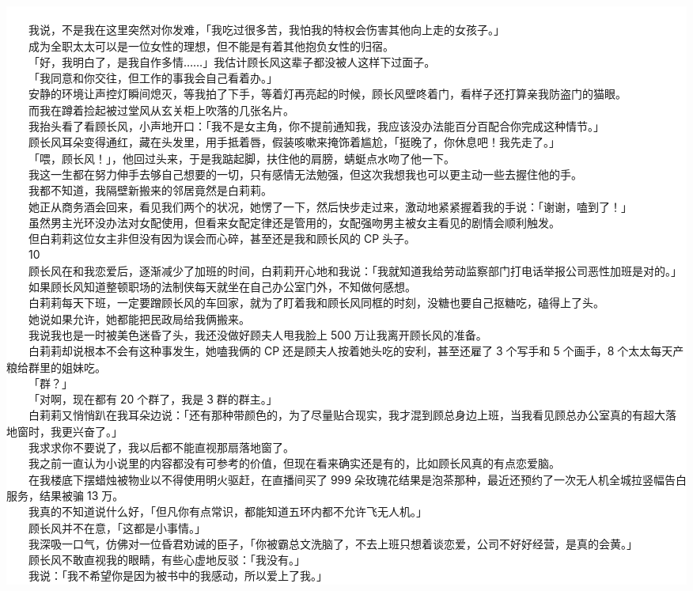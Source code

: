 <br>   
&emsp;&emsp;我说，不是我在这里突然对你发难，「我吃过很多苦，我怕我的特权会伤害其他向上走的女孩子。」  
<br>   
&emsp;&emsp;成为全职太太可以是一位女性的理想，但不能是有着其他抱负女性的归宿。  
<br>   
&emsp;&emsp;「好，我明白了，是我自作多情……」我估计顾长风这辈子都没被人这样下过面子。  
<br>   
&emsp;&emsp;「我同意和你交往，但工作的事我会自己看着办。」  
<br>   
&emsp;&emsp;安静的环境让声控灯瞬间熄灭，等我拍了下手，等着灯再亮起的时候，顾长风壁咚着门，看样子还打算亲我防盗门的猫眼。  
<br>   
&emsp;&emsp;而我在蹲着捡起被过堂风从玄关柜上吹落的几张名片。  
<br>   
&emsp;&emsp;我抬头看了看顾长风，小声地开口：「我不是女主角，你不提前通知我，我应该没办法能百分百配合你完成这种情节。」  
<br>   
&emsp;&emsp;顾长风耳朵变得通红，藏在头发里，用手抵着唇，假装咳嗽来掩饰着尴尬，「挺晚了，你休息吧！我先走了。」  
<br>   
&emsp;&emsp;「喂，顾长风！」，他回过头来，于是我踮起脚，扶住他的肩膀，蜻蜓点水吻了他一下。  
<br>   
&emsp;&emsp;我这一生都在努力伸手去够自己想要的一切，只有感情无法勉强，但这次我想我也可以更主动一些去握住他的手。  
<br>   
&emsp;&emsp;我都不知道，我隔壁新搬来的邻居竟然是白莉莉。  
<br>   
&emsp;&emsp;她正从商务酒会回来，看见我们两个的状况，她愣了一下，然后快步走过来，激动地紧紧握着我的手说：「谢谢，嗑到了！」  
<br>   
&emsp;&emsp;虽然男主光环没办法对女配使用，但看来女配定律还是管用的，女配强吻男主被女主看见的剧情会顺利触发。  
<br>   
&emsp;&emsp;但白莉莉这位女主非但没有因为误会而心碎，甚至还是我和顾长风的 CP 头子。  
<br>   
&emsp;&emsp;10  
<br>   
&emsp;&emsp;顾长风在和我恋爱后，逐渐减少了加班的时间，白莉莉开心地和我说：「我就知道我给劳动监察部门打电话举报公司恶性加班是对的。」  
<br>   
&emsp;&emsp;如果顾长风知道整顿职场的法制侠每天就坐在自己办公室门外，不知做何感想。  
<br>   
&emsp;&emsp;白莉莉每天下班，一定要蹭顾长风的车回家，就为了盯着我和顾长风同框的时刻，没糖也要自己抠糖吃，磕得上了头。  
<br>   
&emsp;&emsp;她说如果允许，她都能把民政局给我俩搬来。  
<br>   
&emsp;&emsp;我说我也是一时被美色迷昏了头，我还没做好顾夫人甩我脸上 500 万让我离开顾长风的准备。  
<br>   
&emsp;&emsp;白莉莉却说根本不会有这种事发生，她嗑我俩的 CP 还是顾夫人按着她头吃的安利，甚至还雇了 3 个写手和 5 个画手，8 个太太每天产粮给群里的姐妹吃。  
<br>   
&emsp;&emsp;「群？」  
<br>   
&emsp;&emsp;「对啊，现在都有 20 个群了，我是 3 群的群主。」  
<br>   
&emsp;&emsp;白莉莉又悄悄趴在我耳朵边说：「还有那种带颜色的，为了尽量贴合现实，我才混到顾总身边上班，当我看见顾总办公室真的有超大落地窗时，我更兴奋了。」  
<br>   
&emsp;&emsp;我求求你不要说了，我以后都不能直视那扇落地窗了。  
<br>   
&emsp;&emsp;我之前一直认为小说里的内容都没有可参考的价值，但现在看来确实还是有的，比如顾长风真的有点恋爱脑。  
<br>   
&emsp;&emsp;在我楼底下摆蜡烛被物业以不得使用明火驱赶，在直播间买了 999 朵玫瑰花结果是泡茶那种，最近还预约了一次无人机全城拉竖幅告白服务，结果被骗 13 万。  
<br>   
&emsp;&emsp;我真的不知道说什么好，「但凡你有点常识，都能知道五环内都不允许飞无人机。」  
<br>   
&emsp;&emsp;顾长风并不在意，「这都是小事情。」  
<br>   
&emsp;&emsp;我深吸一口气，仿佛对一位昏君劝诫的臣子，「你被霸总文洗脑了，不去上班只想着谈恋爱，公司不好好经营，是真的会黄。」  
<br>   
&emsp;&emsp;顾长风不敢直视我的眼睛，有些心虚地反驳：「我没有。」  
<br>   
&emsp;&emsp;我说：「我不希望你是因为被书中的我感动，所以爱上了我。」  